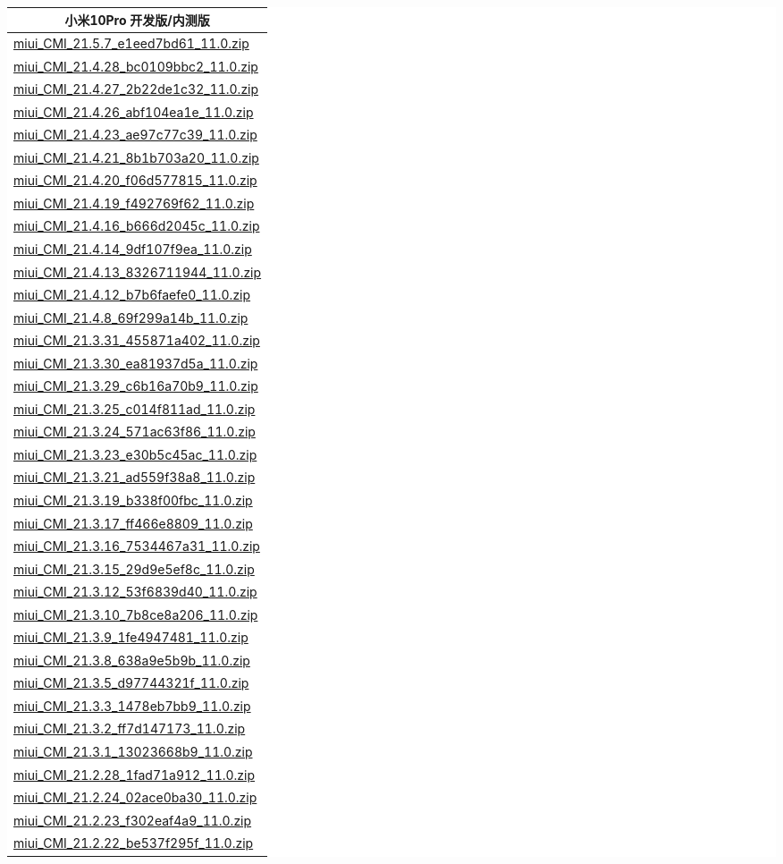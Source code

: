 | 小米10Pro  开发版/内测版    |
| ---- |
| [miui_CMI_21.5.7_e1eed7bd61_11.0.zip](https://hugeota.d.miui.com/21.5.7/miui_CMI_21.5.7_e1eed7bd61_11.0.zip)    |
| [miui_CMI_21.4.28_bc0109bbc2_11.0.zip](https://hugeota.d.miui.com/21.4.28/miui_CMI_21.4.28_bc0109bbc2_11.0.zip)    |
| [miui_CMI_21.4.27_2b22de1c32_11.0.zip](https://hugeota.d.miui.com/21.4.27/miui_CMI_21.4.27_2b22de1c32_11.0.zip)    |
| [miui_CMI_21.4.26_abf104ea1e_11.0.zip](https://hugeota.d.miui.com/21.4.26/miui_CMI_21.4.26_abf104ea1e_11.0.zip)    |
| [miui_CMI_21.4.23_ae97c77c39_11.0.zip](https://hugeota.d.miui.com/21.4.23/miui_CMI_21.4.23_ae97c77c39_11.0.zip)    |
| [miui_CMI_21.4.21_8b1b703a20_11.0.zip](https://hugeota.d.miui.com/21.4.21/miui_CMI_21.4.21_8b1b703a20_11.0.zip)    |
| [miui_CMI_21.4.20_f06d577815_11.0.zip](https://hugeota.d.miui.com/21.4.20/miui_CMI_21.4.20_f06d577815_11.0.zip)    |
| [miui_CMI_21.4.19_f492769f62_11.0.zip](https://hugeota.d.miui.com/21.4.19/miui_CMI_21.4.19_f492769f62_11.0.zip)    |
| [miui_CMI_21.4.16_b666d2045c_11.0.zip](https://hugeota.d.miui.com/21.4.16/miui_CMI_21.4.16_b666d2045c_11.0.zip)    |
| [miui_CMI_21.4.14_9df107f9ea_11.0.zip](https://hugeota.d.miui.com/21.4.14/miui_CMI_21.4.14_9df107f9ea_11.0.zip)    |
| [miui_CMI_21.4.13_8326711944_11.0.zip](https://hugeota.d.miui.com/21.4.13/miui_CMI_21.4.13_8326711944_11.0.zip)    |
| [miui_CMI_21.4.12_b7b6faefe0_11.0.zip](https://hugeota.d.miui.com/21.4.12/miui_CMI_21.4.12_b7b6faefe0_11.0.zip)    |
| [miui_CMI_21.4.8_69f299a14b_11.0.zip](https://hugeota.d.miui.com/21.4.8/miui_CMI_21.4.8_69f299a14b_11.0.zip)    |
| [miui_CMI_21.3.31_455871a402_11.0.zip](https://hugeota.d.miui.com/21.3.31/miui_CMI_21.3.31_455871a402_11.0.zip)    |
| [miui_CMI_21.3.30_ea81937d5a_11.0.zip](https://hugeota.d.miui.com/21.3.30/miui_CMI_21.3.30_ea81937d5a_11.0.zip)    |
| [miui_CMI_21.3.29_c6b16a70b9_11.0.zip](https://hugeota.d.miui.com/21.3.29/miui_CMI_21.3.29_c6b16a70b9_11.0.zip)    |
| [miui_CMI_21.3.25_c014f811ad_11.0.zip](https://hugeota.d.miui.com/21.3.25/miui_CMI_21.3.25_c014f811ad_11.0.zip)    |
| [miui_CMI_21.3.24_571ac63f86_11.0.zip](https://hugeota.d.miui.com/21.3.24/miui_CMI_21.3.24_571ac63f86_11.0.zip)    |
| [miui_CMI_21.3.23_e30b5c45ac_11.0.zip](https://hugeota.d.miui.com/21.3.23/miui_CMI_21.3.23_e30b5c45ac_11.0.zip)    |
| [miui_CMI_21.3.21_ad559f38a8_11.0.zip](https://hugeota.d.miui.com/21.3.21/miui_CMI_21.3.21_ad559f38a8_11.0.zip)    |
| [miui_CMI_21.3.19_b338f00fbc_11.0.zip](https://hugeota.d.miui.com/21.3.19/miui_CMI_21.3.19_b338f00fbc_11.0.zip)    |
| [miui_CMI_21.3.17_ff466e8809_11.0.zip](https://hugeota.d.miui.com/21.3.17/miui_CMI_21.3.17_ff466e8809_11.0.zip)    |
| [miui_CMI_21.3.16_7534467a31_11.0.zip](https://hugeota.d.miui.com/21.3.16/miui_CMI_21.3.16_7534467a31_11.0.zip)    |
| [miui_CMI_21.3.15_29d9e5ef8c_11.0.zip](https://hugeota.d.miui.com/21.3.15/miui_CMI_21.3.15_29d9e5ef8c_11.0.zip)    |
| [miui_CMI_21.3.12_53f6839d40_11.0.zip](https://hugeota.d.miui.com/21.3.12/miui_CMI_21.3.12_53f6839d40_11.0.zip)    |
| [miui_CMI_21.3.10_7b8ce8a206_11.0.zip](https://hugeota.d.miui.com/21.3.10/miui_CMI_21.3.10_7b8ce8a206_11.0.zip)    |
| [miui_CMI_21.3.9_1fe4947481_11.0.zip](https://hugeota.d.miui.com/21.3.9/miui_CMI_21.3.9_1fe4947481_11.0.zip)    |
| [miui_CMI_21.3.8_638a9e5b9b_11.0.zip](https://hugeota.d.miui.com/21.3.8/miui_CMI_21.3.8_638a9e5b9b_11.0.zip)    |
| [miui_CMI_21.3.5_d97744321f_11.0.zip](https://hugeota.d.miui.com/21.3.5/miui_CMI_21.3.5_d97744321f_11.0.zip)    |
| [miui_CMI_21.3.3_1478eb7bb9_11.0.zip](https://hugeota.d.miui.com/21.3.3/miui_CMI_21.3.3_1478eb7bb9_11.0.zip)    |
| [miui_CMI_21.3.2_ff7d147173_11.0.zip](https://hugeota.d.miui.com/21.3.2/miui_CMI_21.3.2_ff7d147173_11.0.zip)    |
| [miui_CMI_21.3.1_13023668b9_11.0.zip](https://hugeota.d.miui.com/21.3.1/miui_CMI_21.3.1_13023668b9_11.0.zip)    |
| [miui_CMI_21.2.28_1fad71a912_11.0.zip](https://hugeota.d.miui.com/21.2.28/miui_CMI_21.2.28_1fad71a912_11.0.zip)    |
| [miui_CMI_21.2.24_02ace0ba30_11.0.zip](https://hugeota.d.miui.com/21.2.24/miui_CMI_21.2.24_02ace0ba30_11.0.zip)    |
| [miui_CMI_21.2.23_f302eaf4a9_11.0.zip](https://hugeota.d.miui.com/21.2.23/miui_CMI_21.2.23_f302eaf4a9_11.0.zip)    |
| [miui_CMI_21.2.22_be537f295f_11.0.zip](https://hugeota.d.miui.com/21.2.22/miui_CMI_21.2.22_be537f295f_11.0.zip)    |